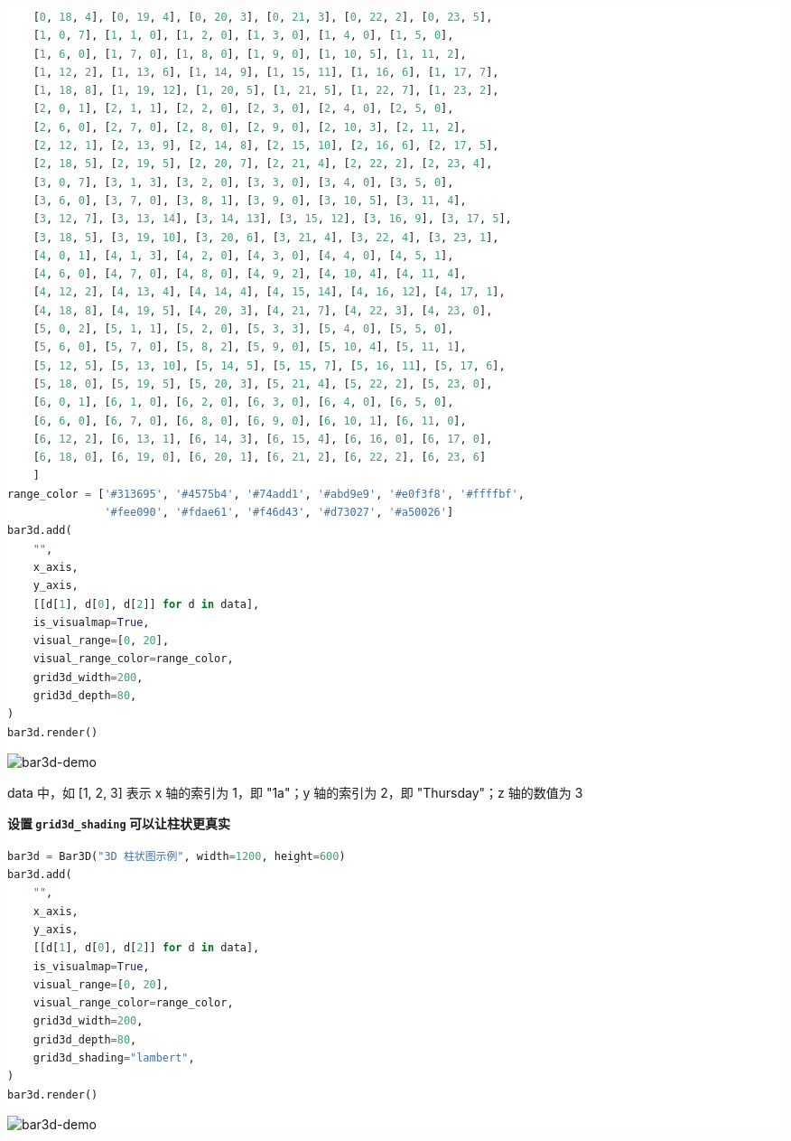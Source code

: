 ```python
    [0, 18, 4], [0, 19, 4], [0, 20, 3], [0, 21, 3], [0, 22, 2], [0, 23, 5],
    [1, 0, 7], [1, 1, 0], [1, 2, 0], [1, 3, 0], [1, 4, 0], [1, 5, 0],
    [1, 6, 0], [1, 7, 0], [1, 8, 0], [1, 9, 0], [1, 10, 5], [1, 11, 2],
    [1, 12, 2], [1, 13, 6], [1, 14, 9], [1, 15, 11], [1, 16, 6], [1, 17, 7],
    [1, 18, 8], [1, 19, 12], [1, 20, 5], [1, 21, 5], [1, 22, 7], [1, 23, 2],
    [2, 0, 1], [2, 1, 1], [2, 2, 0], [2, 3, 0], [2, 4, 0], [2, 5, 0],
    [2, 6, 0], [2, 7, 0], [2, 8, 0], [2, 9, 0], [2, 10, 3], [2, 11, 2],
    [2, 12, 1], [2, 13, 9], [2, 14, 8], [2, 15, 10], [2, 16, 6], [2, 17, 5],
    [2, 18, 5], [2, 19, 5], [2, 20, 7], [2, 21, 4], [2, 22, 2], [2, 23, 4],
    [3, 0, 7], [3, 1, 3], [3, 2, 0], [3, 3, 0], [3, 4, 0], [3, 5, 0],
    [3, 6, 0], [3, 7, 0], [3, 8, 1], [3, 9, 0], [3, 10, 5], [3, 11, 4],
    [3, 12, 7], [3, 13, 14], [3, 14, 13], [3, 15, 12], [3, 16, 9], [3, 17, 5],
    [3, 18, 5], [3, 19, 10], [3, 20, 6], [3, 21, 4], [3, 22, 4], [3, 23, 1],
    [4, 0, 1], [4, 1, 3], [4, 2, 0], [4, 3, 0], [4, 4, 0], [4, 5, 1],
    [4, 6, 0], [4, 7, 0], [4, 8, 0], [4, 9, 2], [4, 10, 4], [4, 11, 4],
    [4, 12, 2], [4, 13, 4], [4, 14, 4], [4, 15, 14], [4, 16, 12], [4, 17, 1],
    [4, 18, 8], [4, 19, 5], [4, 20, 3], [4, 21, 7], [4, 22, 3], [4, 23, 0],
    [5, 0, 2], [5, 1, 1], [5, 2, 0], [5, 3, 3], [5, 4, 0], [5, 5, 0],
    [5, 6, 0], [5, 7, 0], [5, 8, 2], [5, 9, 0], [5, 10, 4], [5, 11, 1],
    [5, 12, 5], [5, 13, 10], [5, 14, 5], [5, 15, 7], [5, 16, 11], [5, 17, 6],
    [5, 18, 0], [5, 19, 5], [5, 20, 3], [5, 21, 4], [5, 22, 2], [5, 23, 0],
    [6, 0, 1], [6, 1, 0], [6, 2, 0], [6, 3, 0], [6, 4, 0], [6, 5, 0],
    [6, 6, 0], [6, 7, 0], [6, 8, 0], [6, 9, 0], [6, 10, 1], [6, 11, 0],
    [6, 12, 2], [6, 13, 1], [6, 14, 3], [6, 15, 4], [6, 16, 0], [6, 17, 0],
    [6, 18, 0], [6, 19, 0], [6, 20, 1], [6, 21, 2], [6, 22, 2], [6, 23, 6]
    ]
range_color = ['#313695', '#4575b4', '#74add1', '#abd9e9', '#e0f3f8', '#ffffbf',
               '#fee090', '#fdae61', '#f46d43', '#d73027', '#a50026']
bar3d.add(
    "",
    x_axis,
    y_axis,
    [[d[1], d[0], d[2]] for d in data],
    is_visualmap=True,
    visual_range=[0, 20],
    visual_range_color=range_color,
    grid3d_width=200,
    grid3d_depth=80,
)
bar3d.render()
```
![bar3d-demo](https://user-images.githubusercontent.com/19553554/35081629-36a8e046-fc50-11e7-8910-e02bf24008d9.gif)

data 中，如 [1, 2, 3] 表示 x 轴的索引为 1，即 "1a"；y 轴的索引为 2，即 "Thursday"；z 轴的数值为 3

**设置 ```grid3d_shading``` 可以让柱状更真实**
```python
bar3d = Bar3D("3D 柱状图示例", width=1200, height=600)
bar3d.add(
    "",
    x_axis,
    y_axis,
    [[d[1], d[0], d[2]] for d in data],
    is_visualmap=True,
    visual_range=[0, 20],
    visual_range_color=range_color,
    grid3d_width=200,
    grid3d_depth=80,
    grid3d_shading="lambert",
)
bar3d.render()
```
![bar3d-demo](https://user-images.githubusercontent.com/19553554/35081631-38a0cb02-fc50-11e7-9f74-3d487bd98a3a.gif)